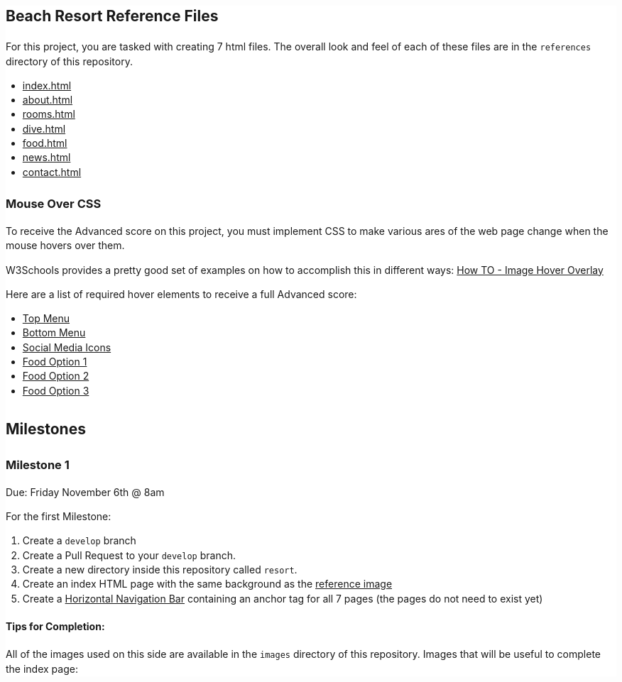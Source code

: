 ## Beach Resort Reference Files

For this project, you are tasked with creating 7 html files. The overall look
and feel of each of these files are in the `references` directory of this
repository.

* [index.html](references/index.png)
* [about.html](references/about.png)
* [rooms.html](references/rooms.png)
* [dive.html](references/dive.png)
* [food.html](references/food.png)
* [news.html](references/news.png)
* [contact.html](references/contact.png)

### Mouse Over CSS

To receive the Advanced score on this project, you must implement CSS to make
various ares of the web page change when the mouse hovers over them.

W3Schools provides a pretty good set of examples on how to accomplish this in
different ways: [How TO - Image Hover
Overlay](https://www.w3schools.com/howto/howto_css_image_overlay.asp)

Here are a list of required hover elements to receive a full Advanced score:

* [Top Menu](references/hovers/top-menu.png)
* [Bottom Menu](references/hovers/bottom-menu.png)
* [Social Media Icons](references/hovers/social-media.png)
* [Food Option 1](references/hovers/food-1.png)
* [Food Option 2](references/hovers/food-2.png)
* [Food Option 3](references/hovers/food-3.png)

## Milestones

### Milestone 1

Due: Friday November 6th @ 8am

For the first Milestone: 

1. Create a `develop` branch
2. Create a Pull Request to your `develop` branch.
3. Create a new directory inside this repository called `resort`. 
4. Create an index HTML page with the same background as the [reference
   image](references/index.png)
5. Create a [Horizontal Navigation
   Bar](https://www.w3schools.com/css/css_navbar_horizontal.asp) containing an
   anchor tag for all 7 pages (the pages do not need to exist yet)

#### Tips for Completion:

All of the images used on this side are available in the `images` directory of
this repository. Images that will be useful to complete the index page:
